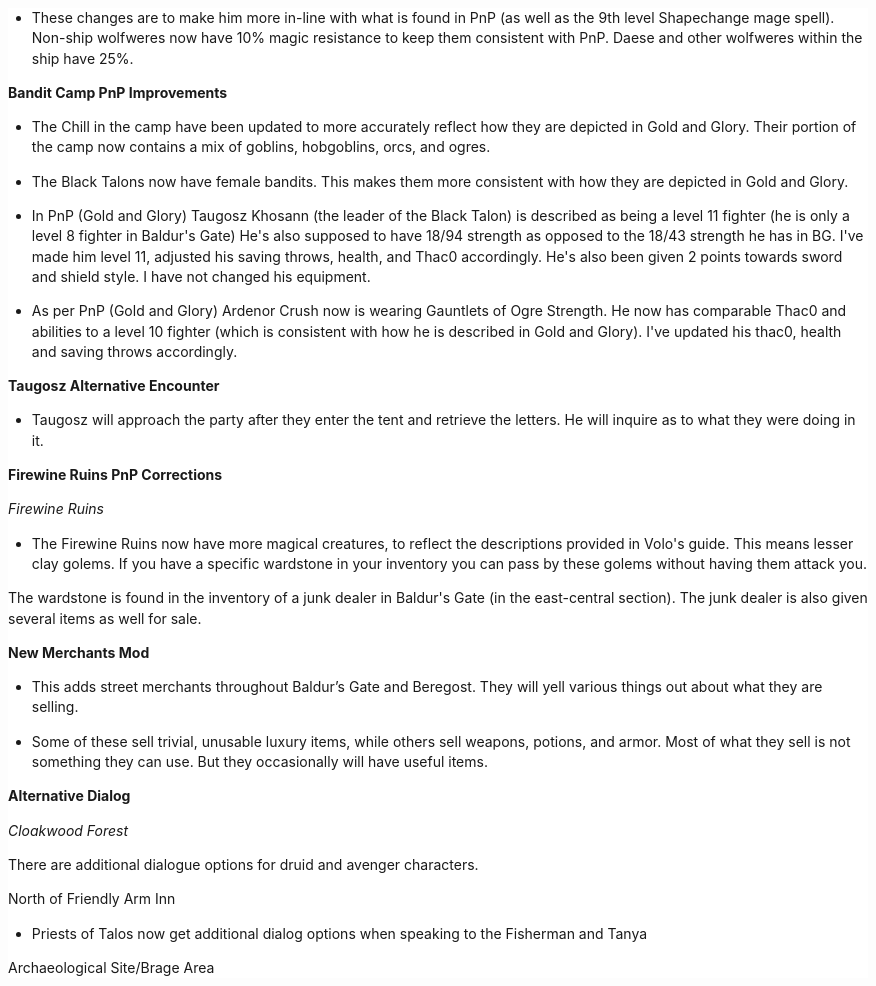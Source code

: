 - These changes are to make him more in-line with what is found in PnP (as well as the 9th level Shapechange mage spell). Non-ship wolfweres now have 10% magic resistance to keep them consistent with PnP. Daese and other wolfweres within the ship have 25%.


**Bandit Camp PnP Improvements**

- The Chill in the camp have been updated to more accurately reflect how they are depicted in Gold and Glory. Their portion of the camp now contains a mix of goblins, hobgoblins, orcs, and ogres.

- The Black Talons now have female bandits. This makes them more consistent with how they are depicted in Gold and Glory.

- In PnP (Gold and Glory) Taugosz Khosann (the leader of the Black Talon) is described as being a level 11 fighter (he is only a level 8 fighter in Baldur's Gate) He's also supposed to have 18/94 strength as opposed to the 18/43 strength he has in BG. I've made him level 11, adjusted his saving throws, health, and Thac0 accordingly. He's also been given 2 points towards sword and shield style. I have not changed his equipment.

- As per PnP (Gold and Glory) Ardenor Crush now is wearing Gauntlets of Ogre Strength. He now has comparable Thac0 and abilities to a level 10 fighter (which is consistent with how he is described in Gold and Glory). I've updated his thac0, health and saving throws accordingly.


**Taugosz Alternative Encounter**

- Taugosz will approach the party after they enter the tent and retrieve the letters. He will inquire as to what they were doing in it.

**Firewine Ruins PnP Corrections**

_Firewine Ruins_

- The Firewine Ruins now have more magical creatures, to reflect the descriptions provided in Volo's guide. This means lesser clay golems. If you have a specific wardstone in your inventory you can pass by these golems without having them attack you.

The wardstone is found in the inventory of a junk dealer in Baldur's Gate (in the east-central section). The junk dealer is also given several items as well for sale.


**New Merchants Mod**

- This adds street merchants throughout Baldur’s Gate and Beregost. They will yell various things out about what they are selling.

- Some of these sell trivial, unusable luxury items, while others sell weapons, potions, and armor. Most of what they sell is not something they can use. But they occasionally will have useful items.   


**Alternative Dialog**

_Cloakwood Forest_

There are additional dialogue options for druid and avenger characters.

North of Friendly Arm Inn

- Priests of Talos now get additional dialog options when speaking to the Fisherman and Tanya

Archaeological Site/Brage Area

